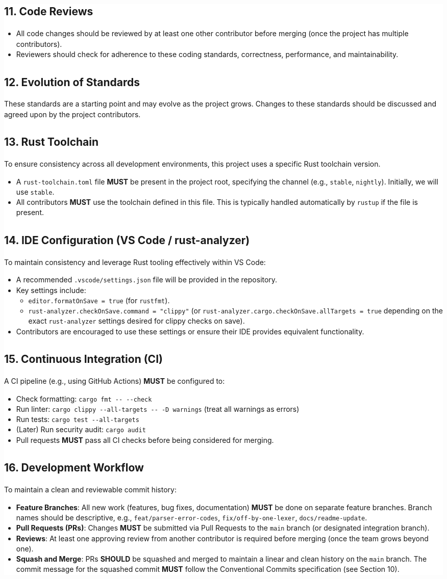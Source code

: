 ## 11. Code Reviews

*   All code changes should be reviewed by at least one other contributor before merging (once the project has multiple contributors).
*   Reviewers should check for adherence to these coding standards, correctness, performance, and maintainability.

## 12. Evolution of Standards

These standards are a starting point and may evolve as the project grows. Changes to these standards should be discussed and agreed upon by the project contributors.

## 13. Rust Toolchain

To ensure consistency across all development environments, this project uses a specific Rust toolchain version.

*   A `rust-toolchain.toml` file **MUST** be present in the project root, specifying the channel (e.g., `stable`, `nightly`). Initially, we will use `stable`.
*   All contributors **MUST** use the toolchain defined in this file. This is typically handled automatically by `rustup` if the file is present.

## 14. IDE Configuration (VS Code / rust-analyzer)

To maintain consistency and leverage Rust tooling effectively within VS Code:

*   A recommended `.vscode/settings.json` file will be provided in the repository.
*   Key settings include:
    *   `editor.formatOnSave = true` (for `rustfmt`).
    *   `rust-analyzer.checkOnSave.command = "clippy"` (or `rust-analyzer.cargo.checkOnSave.allTargets = true` depending on the exact `rust-analyzer` settings desired for clippy checks on save).
*   Contributors are encouraged to use these settings or ensure their IDE provides equivalent functionality.

## 15. Continuous Integration (CI)

A CI pipeline (e.g., using GitHub Actions) **MUST** be configured to:

*   Check formatting: `cargo fmt -- --check`
*   Run linter: `cargo clippy --all-targets -- -D warnings` (treat all warnings as errors)
*   Run tests: `cargo test --all-targets`
*   (Later) Run security audit: `cargo audit`
*   Pull requests **MUST** pass all CI checks before being considered for merging.

## 16. Development Workflow

To maintain a clean and reviewable commit history:

*   **Feature Branches**: All new work (features, bug fixes, documentation) **MUST** be done on separate feature branches. Branch names should be descriptive, e.g., `feat/parser-error-codes`, `fix/off-by-one-lexer`, `docs/readme-update`.
*   **Pull Requests (PRs)**: Changes **MUST** be submitted via Pull Requests to the `main` branch (or designated integration branch).
*   **Reviews**: At least one approving review from another contributor is required before merging (once the team grows beyond one).
*   **Squash and Merge**: PRs **SHOULD** be squashed and merged to maintain a linear and clean history on the `main` branch. The commit message for the squashed commit **MUST** follow the Conventional Commits specification (see Section 10).
